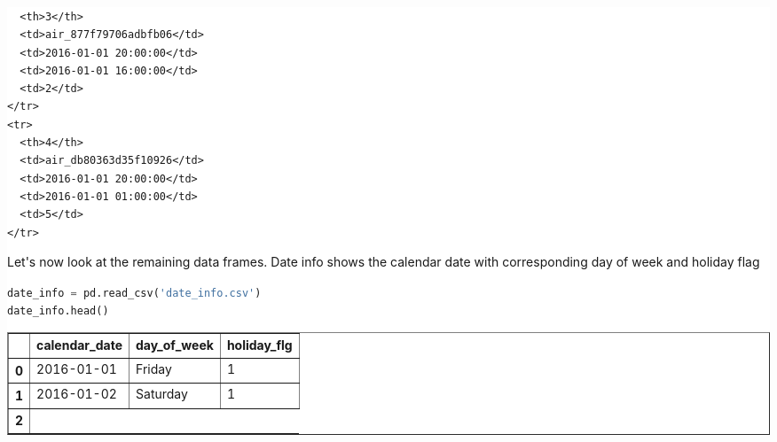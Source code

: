       <th>3</th>
      <td>air_877f79706adbfb06</td>
      <td>2016-01-01 20:00:00</td>
      <td>2016-01-01 16:00:00</td>
      <td>2</td>
    </tr>
    <tr>
      <th>4</th>
      <td>air_db80363d35f10926</td>
      <td>2016-01-01 20:00:00</td>
      <td>2016-01-01 01:00:00</td>
      <td>5</td>
    </tr>
  </tbody>
</table>
</div>



Let's now look at the remaining data frames. Date info shows the calendar date with corresponding day of week and holiday flag


```python
date_info = pd.read_csv('date_info.csv')
date_info.head()
```




<div>
<style scoped>
    .dataframe tbody tr th:only-of-type {
        vertical-align: middle;
    }

    .dataframe tbody tr th {
        vertical-align: top;
    }

    .dataframe thead th {
        text-align: right;
    }
</style>
<table border="1" class="dataframe">
  <thead>
    <tr style="text-align: right;">
      <th></th>
      <th>calendar_date</th>
      <th>day_of_week</th>
      <th>holiday_flg</th>
    </tr>
  </thead>
  <tbody>
    <tr>
      <th>0</th>
      <td>2016-01-01</td>
      <td>Friday</td>
      <td>1</td>
    </tr>
    <tr>
      <th>1</th>
      <td>2016-01-02</td>
      <td>Saturday</td>
      <td>1</td>
    </tr>
    <tr>
      <th>2</th>